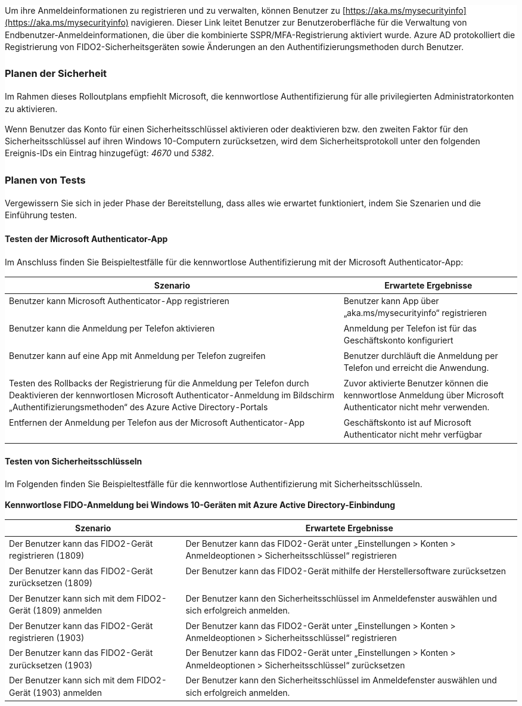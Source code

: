 Um ihre Anmeldeinformationen zu registrieren und zu verwalten, können Benutzer zu [https://aka.ms/mysecurityinfo](https://aka.ms/mysecurityinfo) navigieren. Dieser Link leitet Benutzer zur Benutzeroberfläche für die Verwaltung von Endbenutzer-Anmeldeinformationen, die über die kombinierte SSPR/MFA-Registrierung aktiviert wurde. Azure AD protokolliert die Registrierung von FIDO2-Sicherheitsgeräten sowie Änderungen an den Authentifizierungsmethoden durch Benutzer.

### <a name="plan-security"></a>Planen der Sicherheit
Im Rahmen dieses Rolloutplans empfiehlt Microsoft, die kennwortlose Authentifizierung für alle privilegierten Administratorkonten zu aktivieren.

Wenn Benutzer das Konto für einen Sicherheitsschlüssel aktivieren oder deaktivieren bzw. den zweiten Faktor für den Sicherheitsschlüssel auf ihren Windows 10-Computern zurücksetzen, wird dem Sicherheitsprotokoll unter den folgenden Ereignis-IDs ein Eintrag hinzugefügt: *4670* und *5382*.

### <a name="plan-testing"></a>Planen von Tests

Vergewissern Sie sich in jeder Phase der Bereitstellung, dass alles wie erwartet funktioniert, indem Sie Szenarien und die Einführung testen.

#### <a name="testing-the-microsoft-authenticator-app"></a>Testen der Microsoft Authenticator-App

Im Anschluss finden Sie Beispieltestfälle für die kennwortlose Authentifizierung mit der Microsoft Authenticator-App:

| Szenario | Erwartete Ergebnisse |
| --- | --- |
| Benutzer kann Microsoft Authenticator-App registrieren | Benutzer kann App über „aka.ms/mysecurityinfo“ registrieren |
| Benutzer kann die Anmeldung per Telefon aktivieren | Anmeldung per Telefon ist für das Geschäftskonto konfiguriert |
| Benutzer kann auf eine App mit Anmeldung per Telefon zugreifen | Benutzer durchläuft die Anmeldung per Telefon und erreicht die Anwendung. |
| Testen des Rollbacks der Registrierung für die Anmeldung per Telefon durch Deaktivieren der kennwortlosen Microsoft Authenticator-Anmeldung im Bildschirm „Authentifizierungsmethoden“ des Azure Active Directory-Portals | Zuvor aktivierte Benutzer können die kennwortlose Anmeldung über Microsoft Authenticator nicht mehr verwenden. |
| Entfernen der Anmeldung per Telefon aus der Microsoft Authenticator-App | Geschäftskonto ist auf Microsoft Authenticator nicht mehr verfügbar |

#### <a name="testing-security-keys"></a>Testen von Sicherheitsschlüsseln

Im Folgenden finden Sie Beispieltestfälle für die kennwortlose Authentifizierung mit Sicherheitsschlüsseln.

**Kennwortlose FIDO-Anmeldung bei Windows 10-Geräten mit Azure Active Directory-Einbindung**

| Szenario | Erwartete Ergebnisse |
| --- | --- |
| Der Benutzer kann das FIDO2-Gerät registrieren (1809) | Der Benutzer kann das FIDO2-Gerät unter „Einstellungen > Konten > Anmeldeoptionen > Sicherheitsschlüssel“ registrieren |
| Der Benutzer kann das FIDO2-Gerät zurücksetzen (1809) | Der Benutzer kann das FIDO2-Gerät mithilfe der Herstellersoftware zurücksetzen |
| Der Benutzer kann sich mit dem FIDO2-Gerät (1809) anmelden | Der Benutzer kann den Sicherheitsschlüssel im Anmeldefenster auswählen und sich erfolgreich anmelden. |
| Der Benutzer kann das FIDO2-Gerät registrieren (1903) | Der Benutzer kann das FIDO2-Gerät unter „Einstellungen > Konten > Anmeldeoptionen > Sicherheitsschlüssel“ registrieren |
| Der Benutzer kann das FIDO2-Gerät zurücksetzen (1903) | Der Benutzer kann das FIDO2-Gerät unter „Einstellungen > Konten > Anmeldeoptionen > Sicherheitsschlüssel“ zurücksetzen |
| Der Benutzer kann sich mit dem FIDO2-Gerät (1903) anmelden | Der Benutzer kann den Sicherheitsschlüssel im Anmeldefenster auswählen und sich erfolgreich anmelden. |
